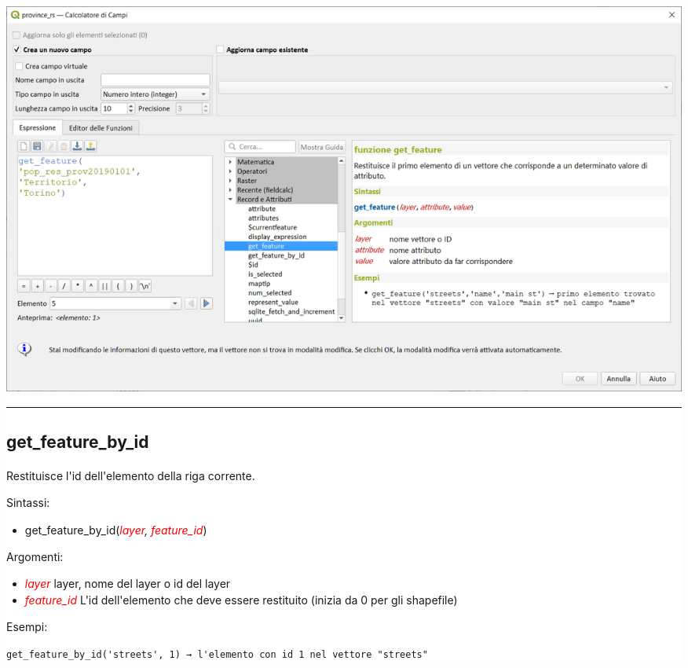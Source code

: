 [![](../../img/record_e_attributi/get_feature1.png)](../../img/record_e_attributi/get_feature1.png)

---

## get_feature_by_id

Restituisce l'id dell'elemento della riga corrente.

Sintassi:

* get_feature_by_id(*<span style="color:red;">layer</span>, <span style="color:red;">feature_id</span>*)

Argomenti:

* *<span style="color:red;">layer</span>* layer, nome del layer o id del layer
* *<span style="color:red;">feature_id</span>* L'id dell'elemento che deve essere restituito (inizia da 0 per gli shapefile)

Esempi:

```
get_feature_by_id('streets', 1) → l'elemento con id 1 nel vettore "streets"
```

